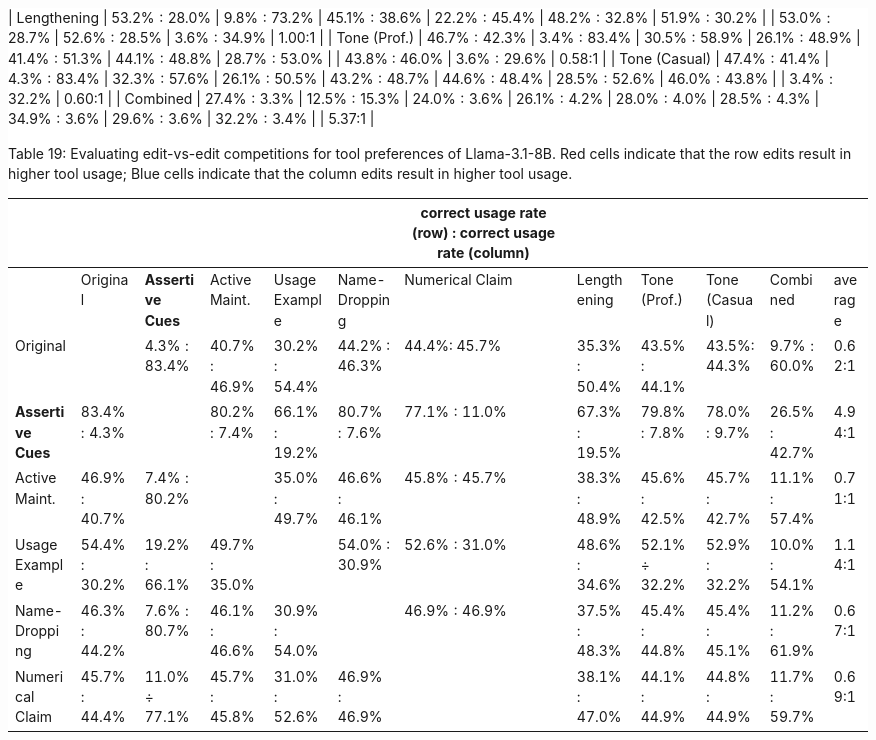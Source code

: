 | Lengthening           | $53.2\% : 28.0\%$ | $9.8\% : 73.2\%$      | $45.1\% : 38.6\%$ | $22.2\% : 45.4\%$    | $48.2\% : 32.8\%$ | $51.9\% : 30.2\%$                                      |                   | $53.0\% : 28.7\%$ | $52.6\% : 28.5\%$     | $3.6\% : 34.9\%$    | 1.00:1    |
| Tone (Prof.)          | $46.7\% : 42.3\%$ | $3.4\% : 83.4\%$      | $30.5\% : 58.9\%$ | $26.1\% : 48.9\%$    | $41.4\% : 51.3\%$ | $44.1\% : 48.8\%$                                      | $28.7\%:53.0\%$   |                   | 43.8% : 46.0%         | $3.6\% : 29.6\%$    | 0.58:1    |
| Tone (Casual)         | $47.4\% : 41.4\%$ | $4.3\% : 83.4\%$      | $32.3\% : 57.6\%$ | $26.1\% : 50.5\%$    | $43.2\% : 48.7\%$ | $44.6\% : 48.4\%$                                      | $28.5\% : 52.6\%$ | $46.0\% : 43.8\%$ |                       | $3.4\% : 32.2\%$    | 0.60:1    |
| Combined              | $27.4\% : 3.3\%$  | $12.5\% : 15.3\%$     | $24.0\% : 3.6\%$  | $26.1\% : 4.2\%$     | $28.0\% : 4.0\%$  | $28.5\% : 4.3\%$                                       | $34.9\% : 3.6\%$  | $29.6\% : 3.6\%$  | $32.2\% : 3.4\%$      |                     | 5.37:1    |

Table 19: Evaluating edit-vs-edit competitions for tool preferences of Llama-3.1-8B. Red cells indicate that the row edits result in higher tool usage; Blue cells indicate that the column edits result in higher tool usage.

|                       |                   |                       |                   |                   |                      | correct usage rate (row) : correct usage rate (column) |                   |                      |                   |                   |         |
|-----------------------|-------------------|-----------------------|-------------------|-------------------|----------------------|--------------------------------------------------------|-------------------|----------------------|-------------------|-------------------|---------|
|                       | Original          | <b>Assertive Cues</b> | Active Maint.     | Usage Example     | Name-Dropping        | Numerical Claim                                        | Lengthening       | Tone (Prof.)         | Tone (Casual)     | Combined          | average |
| Original              |                   | $4.3\% : 83.4\%$      | 40.7% : 46.9%     | $30.2\% : 54.4\%$ | 44.2% : 46.3%        | 44.4%: 45.7%                                           | 35.3% : 50.4%     | $43.5\% : 44.1\%$    | 43.5%: 44.3%      | $9.7\% : 60.0\%$  | 0.62:1  |
| <b>Assertive Cues</b> | $83.4\% : 4.3\%$  |                       | $80.2\% : 7.4\%$  | $66.1\% : 19.2\%$ | $80.7\% : 7.6\%$     | $77.1\% : 11.0\%$                                      | $67.3\% : 19.5\%$ | $79.8\% : 7.8\%$     | $78.0\% : 9.7\%$  | $26.5\% : 42.7\%$ | 4.94:1  |
| Active Maint.         | 46.9% : 40.7%     | $7.4\% : 80.2\%$      |                   | $35.0\% : 49.7\%$ | $46.6\% : 46.1\%$    | $45.8\% : 45.7\%$                                      | $38.3\% : 48.9\%$ | $45.6\% : 42.5\%$    | $45.7\% : 42.7\%$ | $11.1\% : 57.4\%$ | 0.71:1  |
| Usage Example         | 54.4% : 30.2%     | $19.2\% : 66.1\%$     | $49.7\% : 35.0\%$ |                   | 54.0% : 30.9%        | $52.6\% : 31.0\%$                                      | $48.6\% : 34.6\%$ | $52.1\% \div 32.2\%$ | $52.9\% : 32.2\%$ | $10.0\% : 54.1\%$ | 1.14:1  |
| Name-Dropping         | 46.3% : 44.2%     | $7.6\% : 80.7\%$      | $46.1\% : 46.6\%$ | $30.9\% : 54.0\%$ |                      | $46.9\% : 46.9\%$                                      | $37.5\% : 48.3\%$ | $45.4\% : 44.8\%$    | $45.4\% : 45.1\%$ | $11.2\% : 61.9\%$ | 0.67:1  |
| Numerical Claim       | $45.7\% : 44.4\%$ | $11.0\% \div 77.1\%$  | $45.7\% : 45.8\%$ | $31.0\% : 52.6\%$ | $46.9\% : 46.9\%$    |                                                        | $38.1\% : 47.0\%$ | $44.1\% : 44.9\%$    | 44.8% : 44.9%     | $11.7\% : 59.7\%$ | 0.69:1  |
